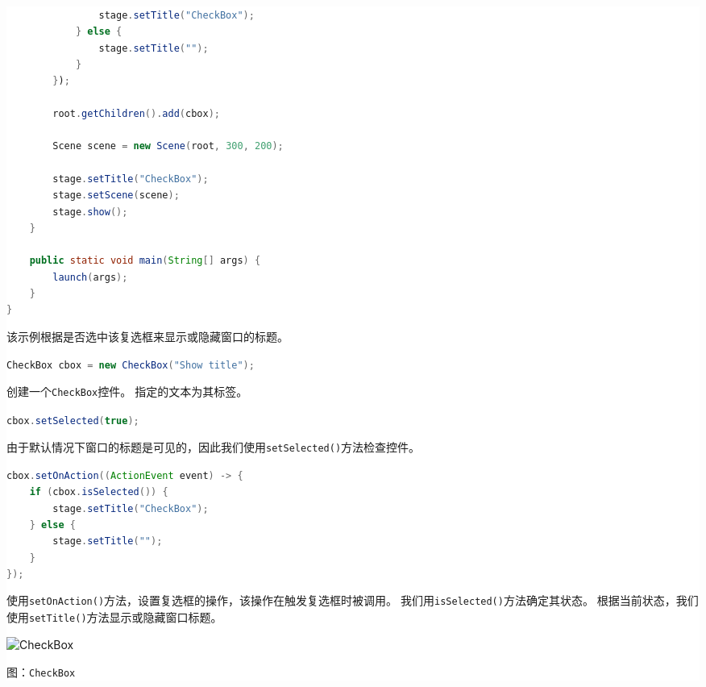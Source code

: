```java
                stage.setTitle("CheckBox");
            } else {
                stage.setTitle("");
            }
        });

        root.getChildren().add(cbox);

        Scene scene = new Scene(root, 300, 200);

        stage.setTitle("CheckBox");
        stage.setScene(scene);
        stage.show();
    }

    public static void main(String[] args) {
        launch(args);
    }
}

```

该示例根据是否选中该复选框来显示或隐藏窗口的标题。

```java
CheckBox cbox = new CheckBox("Show title");

```

创建一个`CheckBox`控件。 指定的文本为其标签。

```java
cbox.setSelected(true);

```

由于默认情况下窗口的标题是可见的，因此我们使用`setSelected()`方法检查控件。

```java
cbox.setOnAction((ActionEvent event) -> {
    if (cbox.isSelected()) {
        stage.setTitle("CheckBox");
    } else {
        stage.setTitle("");
    }
});

```

使用`setOnAction()`方法，设置复选框的操作，该操作在触发复选框时被调用。 我们用`isSelected()`方法确定其状态。 根据当前状态，我们使用`setTitle()`方法显示或隐藏窗口标题。

![CheckBox](img/072c7bfec6de1eb7c749f9160cdd53d9.jpg)

图：`CheckBox`
